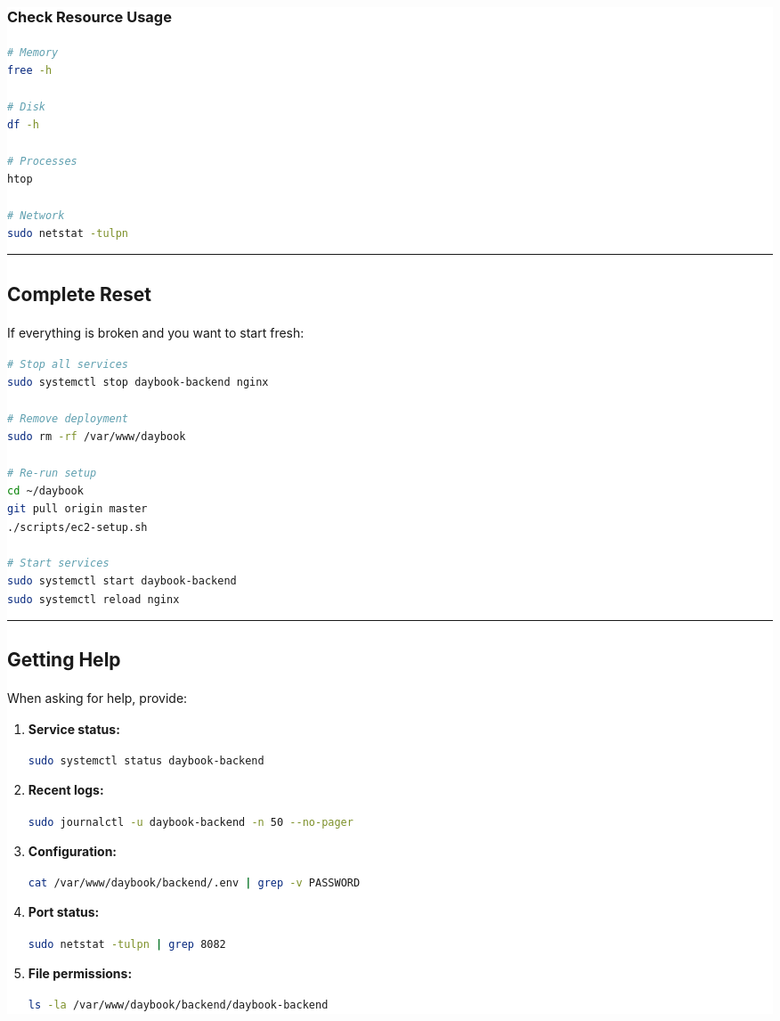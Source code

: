 ### Check Resource Usage

```bash
# Memory
free -h

# Disk
df -h

# Processes
htop

# Network
sudo netstat -tulpn
```

---

## Complete Reset

If everything is broken and you want to start fresh:

```bash
# Stop all services
sudo systemctl stop daybook-backend nginx

# Remove deployment
sudo rm -rf /var/www/daybook

# Re-run setup
cd ~/daybook
git pull origin master
./scripts/ec2-setup.sh

# Start services
sudo systemctl start daybook-backend
sudo systemctl reload nginx
```

---

## Getting Help

When asking for help, provide:

1. **Service status:**
   ```bash
   sudo systemctl status daybook-backend
   ```

2. **Recent logs:**
   ```bash
   sudo journalctl -u daybook-backend -n 50 --no-pager
   ```

3. **Configuration:**
   ```bash
   cat /var/www/daybook/backend/.env | grep -v PASSWORD
   ```

4. **Port status:**
   ```bash
   sudo netstat -tulpn | grep 8082
   ```

5. **File permissions:**
   ```bash
   ls -la /var/www/daybook/backend/daybook-backend
   ```
